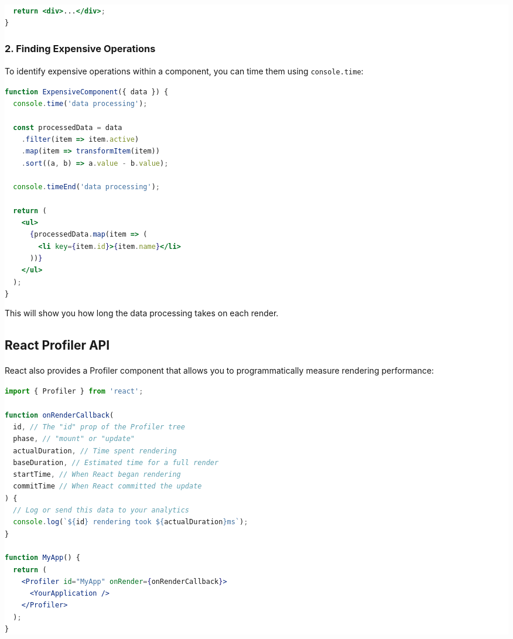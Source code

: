 ```jsx
  return <div>...</div>;
}
```

### 2. Finding Expensive Operations

To identify expensive operations within a component, you can time them using `console.time`:

```jsx
function ExpensiveComponent({ data }) {
  console.time('data processing');
  
  const processedData = data
    .filter(item => item.active)
    .map(item => transformItem(item))
    .sort((a, b) => a.value - b.value);
  
  console.timeEnd('data processing');
  
  return (
    <ul>
      {processedData.map(item => (
        <li key={item.id}>{item.name}</li>
      ))}
    </ul>
  );
}
```

This will show you how long the data processing takes on each render.

## React Profiler API

React also provides a Profiler component that allows you to programmatically measure rendering performance:

```jsx
import { Profiler } from 'react';

function onRenderCallback(
  id, // The "id" prop of the Profiler tree
  phase, // "mount" or "update"
  actualDuration, // Time spent rendering
  baseDuration, // Estimated time for a full render
  startTime, // When React began rendering
  commitTime // When React committed the update
) {
  // Log or send this data to your analytics
  console.log(`${id} rendering took ${actualDuration}ms`);
}

function MyApp() {
  return (
    <Profiler id="MyApp" onRender={onRenderCallback}>
      <YourApplication />
    </Profiler>
  );
}
```
